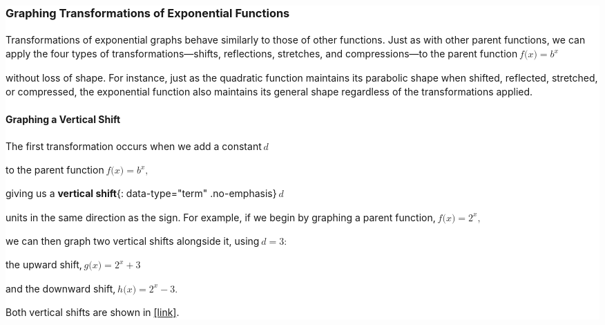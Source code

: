 ### Graphing Transformations of Exponential Functions

Transformations of exponential graphs behave similarly to those of other functions. Just as with other parent functions, we can apply the four types of transformations—shifts, reflections, stretches, and compressions—to the parent function<math xmlns="http://www.w3.org/1998/Math/MathML"> <mrow> <mtext> </mtext><mi>f</mi><mo stretchy="false">(</mo><mi>x</mi><mo stretchy="false">)</mo><mo>=</mo><msup> <mi>b</mi> <mi>x</mi> </msup> <mtext> </mtext> </mrow> </math>

without loss of shape. For instance, just as the quadratic function maintains its parabolic shape when shifted, reflected, stretched, or compressed, the exponential function also maintains its general shape regardless of the transformations applied.

#### Graphing a Vertical Shift

The first transformation occurs when we add a constant<math xmlns="http://www.w3.org/1998/Math/MathML"> <mrow> <mtext> </mtext><mi>d</mi><mtext> </mtext> </mrow> </math>

to the parent function<math xmlns="http://www.w3.org/1998/Math/MathML"> <mrow> <mtext> </mtext><mi>f</mi><mo stretchy="false">(</mo><mi>x</mi><mo stretchy="false">)</mo><mo>=</mo><msup> <mi>b</mi> <mi>x</mi> </msup> <mo>,</mo> </mrow> </math>

 giving us a **vertical shift**{: data-type="term" .no-emphasis}<math xmlns="http://www.w3.org/1998/Math/MathML"> <mrow> <mtext> </mtext><mi>d</mi><mtext> </mtext> </mrow> </math>

units in the same direction as the sign. For example, if we begin by graphing a parent function,<math xmlns="http://www.w3.org/1998/Math/MathML"> <mrow> <mtext> </mtext><mi>f</mi><mo stretchy="false">(</mo><mi>x</mi><mo stretchy="false">)</mo><mo>=</mo><msup> <mn>2</mn> <mi>x</mi> </msup> <mo>,</mo> </mrow> </math>

 we can then graph two vertical shifts alongside it, using<math xmlns="http://www.w3.org/1998/Math/MathML"> <mrow> <mtext> </mtext><mi>d</mi><mo>=</mo><mn>3</mn><mo>:</mo><mtext> </mtext> </mrow> </math>

the upward shift,<math xmlns="http://www.w3.org/1998/Math/MathML"> <mrow> <mtext> </mtext><mi>g</mi><mo stretchy="false">(</mo><mi>x</mi><mo stretchy="false">)</mo><mo>=</mo><msup> <mn>2</mn> <mi>x</mi> </msup> <mo>+</mo><mn>3</mn><mtext> </mtext> </mrow> </math>

and the downward shift,<math xmlns="http://www.w3.org/1998/Math/MathML"> <mrow> <mtext> </mtext><mi>h</mi><mo stretchy="false">(</mo><mi>x</mi><mo stretchy="false">)</mo><mo>=</mo><msup> <mn>2</mn> <mi>x</mi> </msup> <mo>−</mo><mn>3.</mn><mtext> </mtext> </mrow> </math>

Both vertical shifts are shown in [\[link\]](#CNX_Precalc_Figure_04_02_006).
